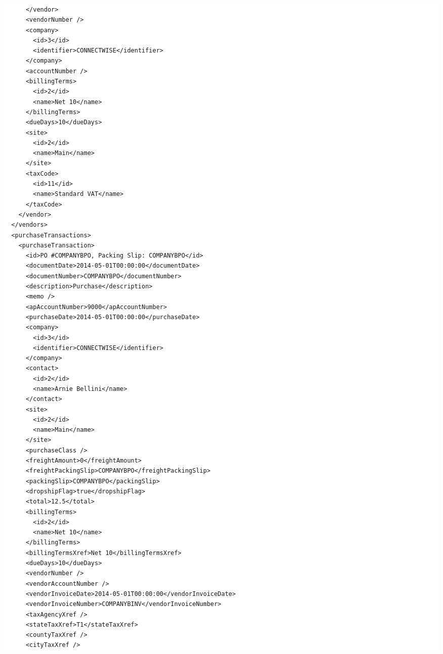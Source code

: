 ```
      </vendor>
      <vendorNumber />
      <company>
        <id>3</id>
        <identifier>CONNECTWISE</identifier>
      </company>
      <accountNumber />
      <billingTerms>
        <id>2</id>
        <name>Net 10</name>
      </billingTerms>
      <dueDays>10</dueDays>
      <site>
        <id>2</id>
        <name>Main</name>
      </site>
      <taxCode>
        <id>11</id>
        <name>Standard VAT</name>
      </taxCode>
    </vendor>
  </vendors>
  <purchaseTransactions>
    <purchaseTransaction>
      <id>PO #COMPANYBPO, Packing Slip: COMPANYBPO</id>
      <documentDate>2014-05-01T00:00:00</documentDate>
      <documentNumber>COMPANYBPO</documentNumber>
      <description>Purchase</description>
      <memo />
      <apAccountNumber>9000</apAccountNumber>
      <purchaseDate>2014-05-01T00:00:00</purchaseDate>
      <company>
        <id>3</id>
        <identifier>CONNECTWISE</identifier>
      </company>
      <contact>
        <id>2</id>
        <name>Arnie Bellini</name>
      </contact>
      <site>
        <id>2</id>
        <name>Main</name>
      </site>
      <purchaseClass />
      <freightAmount>0</freightAmount>
      <freightPackingSlip>COMPANYBPO</freightPackingSlip>
      <packingSlip>COMPANYBPO</packingSlip>
      <dropshipFlag>true</dropshipFlag>
      <total>12.5</total>
      <billingTerms>
        <id>2</id>
        <name>Net 10</name>
      </billingTerms>
      <billingTermsXref>Net 10</billingTermsXref>
      <dueDays>10</dueDays>
      <vendorNumber />
      <vendorAccountNumber />
      <vendorInvoiceDate>2014-05-01T00:00:00</vendorInvoiceDate>
      <vendorInvoiceNumber>COMPANYBINV</vendorInvoiceNumber>
      <taxAgencyXref />
      <stateTaxXref>T1</stateTaxXref>
      <countyTaxXref />
      <cityTaxXref />
```